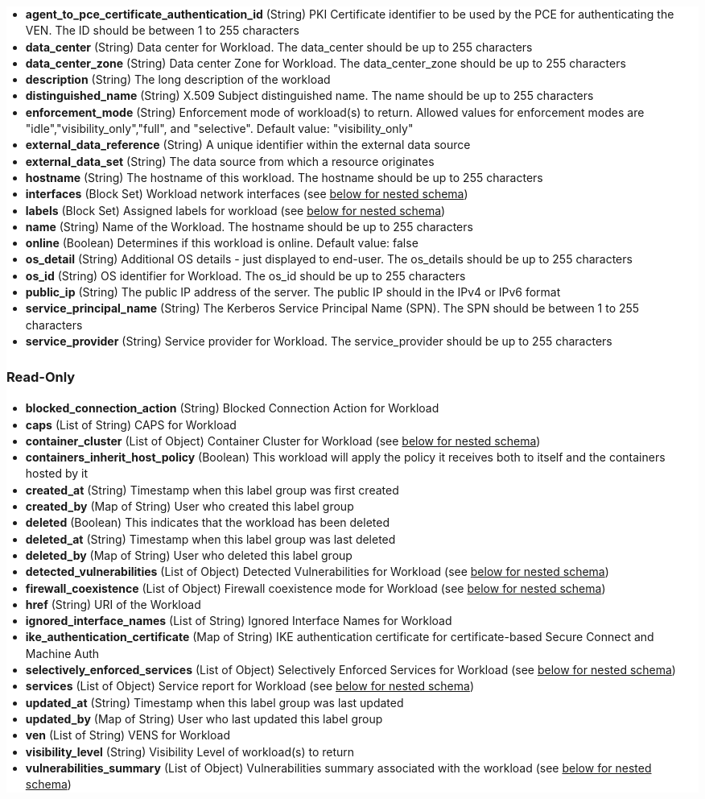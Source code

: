 - **agent_to_pce_certificate_authentication_id** (String) PKI Certificate identifier to be used by the PCE for authenticating the VEN. The ID should be between 1 to 255 characters
- **data_center** (String) Data center for Workload. The data_center should be up to 255 characters
- **data_center_zone** (String) Data center Zone for Workload. The data_center_zone should be up to 255 characters
- **description** (String) The long description of the workload
- **distinguished_name** (String) X.509 Subject distinguished name. The name should be up to 255 characters
- **enforcement_mode** (String) Enforcement mode of workload(s) to return. Allowed values for enforcement modes are "idle","visibility_only","full", and "selective". Default value: "visibility_only"
- **external_data_reference** (String) A unique identifier within the external data source
- **external_data_set** (String) The data source from which a resource originates
- **hostname** (String) The hostname of this workload. The hostname should be up to 255 characters
- **interfaces** (Block Set) Workload network interfaces (see [below for nested schema](#nestedblock--interfaces))
- **labels** (Block Set) Assigned labels for workload (see [below for nested schema](#nestedblock--labels))
- **name** (String) Name of the Workload. The hostname should be up to 255 characters
- **online** (Boolean) Determines if this workload is online. Default value: false
- **os_detail** (String) Additional OS details - just displayed to end-user. The os_details should be up to 255 characters
- **os_id** (String) OS identifier for Workload. The os_id should be up to 255 characters
- **public_ip** (String) The public IP address of the server. The public IP should in the IPv4 or IPv6 format
- **service_principal_name** (String) The Kerberos Service Principal Name (SPN). The SPN should be between 1 to 255 characters
- **service_provider** (String) Service provider for Workload. The service_provider should be up to 255 characters

### Read-Only

- **blocked_connection_action** (String) Blocked Connection Action for Workload
- **caps** (List of String) CAPS for Workload
- **container_cluster** (List of Object) Container Cluster for Workload (see [below for nested schema](#nestedatt--container_cluster))
- **containers_inherit_host_policy** (Boolean) This workload will apply the policy it receives both to itself and the containers hosted by it
- **created_at** (String) Timestamp when this label group was first created
- **created_by** (Map of String) User who created this label group
- **deleted** (Boolean) This indicates that the workload has been deleted
- **deleted_at** (String) Timestamp when this label group was last deleted
- **deleted_by** (Map of String) User who deleted this label group
- **detected_vulnerabilities** (List of Object) Detected Vulnerabilities for Workload (see [below for nested schema](#nestedatt--detected_vulnerabilities))
- **firewall_coexistence** (List of Object) Firewall coexistence mode for Workload (see [below for nested schema](#nestedatt--firewall_coexistence))
- **href** (String) URI of the Workload
- **ignored_interface_names** (List of String) Ignored Interface Names for Workload
- **ike_authentication_certificate** (Map of String) IKE authentication certificate for certificate-based Secure Connect and Machine Auth
- **selectively_enforced_services** (List of Object) Selectively Enforced Services for Workload (see [below for nested schema](#nestedatt--selectively_enforced_services))
- **services** (List of Object) Service report for Workload (see [below for nested schema](#nestedatt--services))
- **updated_at** (String) Timestamp when this label group was last updated
- **updated_by** (Map of String) User who last updated this label group
- **ven** (List of String) VENS for Workload
- **visibility_level** (String) Visibility Level of workload(s) to return
- **vulnerabilities_summary** (List of Object) Vulnerabilities summary associated with the workload (see [below for nested schema](#nestedatt--vulnerabilities_summary))
